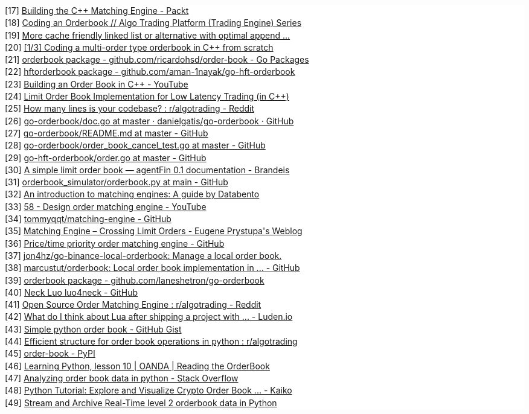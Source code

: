 [17] [Building the C++ Matching Engine - Packt](https://www.packtpub.com/en-us/product/building-low-latency-applications-with-c-9781837639359/chapter/chapter-6-building-the-c-plus-plus-matching-engine-8/section/chapter-6-building-the-c-matching-engine-ch08lvl1sec35)  
[18] [Coding an Orderbook // Algo Trading Platform (Trading Engine) Series](https://www.youtube.com/watch?v=NSlnLhPONDc)  
[19] [More cache friendly linked list or alternative with optimal append ...](https://stackoverflow.com/questions/31945935/more-cache-friendly-linked-list-or-alternative-with-optimal-append-delete-and)  
[20] [[1/3] Coding a multi-order type orderbook in C++ from scratch](https://www.youtube.com/watch?v=XeLWe0Cx_Lg)  
[21] [orderbook package - github.com/ricardohsd/order-book - Go Packages](https://pkg.go.dev/github.com/ricardohsd/order-book)  
[22] [hftorderbook package - github.com/aman-1nayak/go-hft-orderbook](https://pkg.go.dev/github.com/aman-1nayak/go-hft-orderbook)  
[23] [Building an Order Book in C++ - YouTube](https://www.youtube.com/watch?v=fxN4xEZvrxI)  
[24] [Limit Order Book Implementation for Low Latency Trading (in C++)](https://alexabosi.wordpress.com/2014/08/28/limit-order-book-implementation-for-low-latency-trading-in-c/)  
[25] [How many lines is your codebase? : r/algotrading - Reddit](https://www.reddit.com/r/algotrading/comments/1fkes83/how_many_lines_is_your_codebase/)  
[26] [go-orderbook/doc.go at master · danielgatis/go-orderbook · GitHub](https://github.com/danielgatis/go-orderbook/blob/master/doc.go)  
[27] [go-orderbook/README.md at master - GitHub](https://github.com/sekoyo/go-orderbook/blob/master/README.md)  
[28] [go-orderbook/order_book_cancel_test.go at master - GitHub](https://github.com/danielgatis/go-orderbook/blob/master/order_book_cancel_test.go)  
[29] [go-hft-orderbook/order.go at master - GitHub](https://github.com/alexey-ernest/go-hft-orderbook/blob/master/order.go)  
[30] [A simple limit order book — agentFin 0.1 documentation - Brandeis](https://people.brandeis.edu/~blebaron/classes/agentfin/Chiarellaetal.html)  
[31] [orderbook_simulator/orderbook.py at main - GitHub](https://github.com/thelilypad/orderbook_simulator/blob/main/orderbook.py)  
[32] [An introduction to matching engines: A guide by Databento](https://medium.databento.com/an-introduction-to-matching-engines-a-guide-by-databento-d055a125a6f6)  
[33] [58 - Design order matching engine - YouTube](https://www.youtube.com/watch?v=xORX6okUioM)  
[34] [tommyqqt/matching-engine - GitHub](https://github.com/tommyqqt/matching-engine)  
[35] [Matching Engine – Crossing Limit Orders - Eugene Prystupa's Weblog](https://eprystupa.wordpress.com/2012/12/25/matching-engine-with-scala-and-cucumber-crossing-limit-orders/)  
[36] [Price/time priority order matching engine - GitHub](https://github.com/tigeryant/order-matching-engine)  
[37] [jon4hz/go-binance-local-orderbook: Manage a local order book.](https://github.com/jon4hz/go-binance-local-orderbook)  
[38] [marcustut/orderbook: Local order book implementation in ... - GitHub](https://github.com/marcustut/orderbook)  
[39] [orderbook package - github.com/laneshetron/go-orderbook](https://pkg.go.dev/github.com/laneshetron/go-orderbook)  
[40] [Neck Luo luo4neck - GitHub](https://github.com/luo4neck)  
[41] [Open Source Order Matching Engine : r/algotrading - Reddit](https://www.reddit.com/r/algotrading/comments/127z0g5/open_source_order_matching_engine/)  
[42] [What do I think about Lua after shipping a project with ... - Luden.io](https://blog.luden.io/what-do-i-think-about-lua-after-shipping-a-project-with-60-000-lines-of-code-bf72a1328733)  
[43] [Simple python order book - GitHub Gist](https://gist.github.com/HandsomeManKris/3fe89b0f5f74d2a6fc565725e7fa2a52)  
[44] [Efficient structure for order book operations in python : r/algotrading](https://www.reddit.com/r/algotrading/comments/cnl3ir/efficient_structure_for_order_book_operations_in/)  
[45] [order-book - PyPI](https://pypi.org/project/order-book/)  
[46] [Learning Python, lesson 10 | OANDA | Reading the OrderBook](https://www.youtube.com/watch?v=g00KyVNgLGQ)  
[47] [Analyzing order book data in python - Stack Overflow](https://stackoverflow.com/questions/74402627/analyzing-order-book-data-in-python)  
[48] [Python Tutorial: Explore and Visualize Crypto Order Book ... - Kaiko](https://blog.kaiko.com/python-tutorial-explore-and-visualize-crypto-order-book-snapshots-with-kaikos-api-a9a77ae90b65)  
[49] [Stream and Archive Real-Time level 2 orderbook data in Python](https://www.youtube.com/watch?v=3jENqELMMX4)
